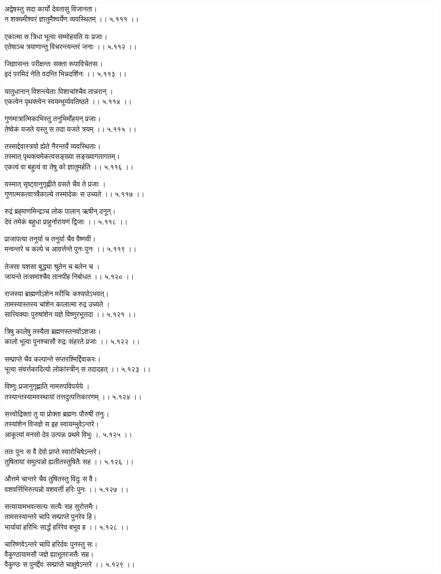 अद्वेषस्तु सदा कार्यो देवतासु विजानता।  
न शक्यमीश्वरं ज्ञातुमैश्वर्येण व्यवस्थितम् ।। ५.१११ ।।  
  
एकात्मा स त्रिधा भूत्वा सम्मोहयति यः प्रजाः।  
एतेषाञ्च त्रयाणान्तु विचरन्त्यन्तरं जनाः ।। ५.११२ ।।  
  
जिज्ञासन्तः परीक्षन्तः सक्ता रूपाविचेतसः।  
इदं परमिदं नेति वदन्ति भिन्नदर्शिनः ।। ५.११३ ।।  
  
यातुधानान् विशन्त्येताः पिशाचांश्चैव तान्नरान् ।  
एकत्वेन पृथक्त्वेन स्वयम्भूर्व्यवतिष्ठते ।। ५.११४ ।।  
  
गुणमात्रात्मिकाभिस्तु तनुभिर्मोहयन् प्रजाः।  
तेष्वेकं यजते यस्तु स तदा यजते त्रयम् ।। ५.११५ ।।  
  
तस्माद्देवास्त्रयो ह्येते नैरन्तर्ये व्यवस्थिताः।  
तस्मात् पृथक्त्वमेकत्वसङ्ख्या सङ्ख्यागतागतम्।  
एकत्वं वा बहुत्वं वा तेषु को ज्ञातुमर्हति ।। ५.११६ ।।  
  
यस्मात् सृष्ट्वानुगृह्णीते ग्रसते चैव ते प्रजाः ।  
गुणात्मकत्वात्र्त्रैकाल्ये तस्मादेकः स उच्यते ।। ५.११७ ।।  
  
रुद्रं ब्रह्‌माणमिन्द्रञ्च लोक पालान् ऋषीन् दनून्।  
देवं तमेकं बहुधा प्राहुर्नारायणं द्विजाः ।। ५.११८ ।।  
  
प्राजापत्या तनुर्या च तनुर्या चैव वैष्णवी।  
मन्वन्तरे च कल्पे च आवर्त्तन्ते पुनः पुनः ।। ५.११९ ।।  
  
तेजसा यशसा बुद्ध्या श्रुतेन च बलेन च ।  
जायन्ते तत्समाश्चैव तानपीह निबोधत ।। ५.१२० ।।  
  
राजस्या ब्राह्मणोंऽशेन मरीचिः कश्यपोऽभवत्।  
तामस्यास्तस्य चांशेन कालात्मा रुद्र उच्यते ।  
सात्त्विक्याः पुरुषांशेन यज्ञे विष्णुरभूत्तदा ।। ५.१२१ ।।  
  
त्रिषु कालेषु तस्यैता ब्रह्मणस्तनवोंऽशजाः।  
कालो भूत्वा पुनश्चासौ रुद्रः संहरते प्रजाः ।। ५.१२२ ।।  
  
सम्प्राप्ते चैव कल्पान्ते सप्तरश्मिर्द्दिवाकरः।  
भूत्वा संवर्त्तकादित्यो लोकांस्त्रीन् स तदादहत् ।। ५.१२३ ।।  
  
विष्णुः प्रजानुगृह्णाति नामरुपविपर्यये ।  
तस्यान्तस्यामवस्थायां तत्तदुत्पत्तिकारणम् ।। ५.१२४ ।।  
  
सत्त्वोद्रिक्ता तु या प्रोक्ता ब्रह्मणः पौरुषी तनुः।  
तस्यांशेन विजज्ञे स इह स्वायम्भुवेऽन्तरे।  
आकूत्यां मनसो देव उत्पन्नः प्रथमे विभुः ।. ५.१२५ ।।  
  
ततः पुनः स वै देवो प्राप्ते स्वारोचिषेऽन्तरे।  
तुषितायां समुत्पन्नो ह्यतीतस्तुषितैः सह ।। ५.१२६ ।।  
  
औत्तमे चान्तरे चैव तुषितस्तु विदुः स वै।  
वशवर्त्तिभिरुत्पन्नो वशवर्त्ती हरिः पुनः ।। ५.१२७ ।।  
  
सत्यायामभवत्सत्यः सत्यैः सह सुरोत्तमैः।  
तामसस्यान्तरे चापि सम्प्राप्ते पुनरेव हि।  
भार्यायां हरिभिः सार्द्धं हरिरेव बभूव ह ।। ५.१२८ ।।  
  
चारिष्णवेऽन्तरे चापि हरिर्दवः पुनस्तु सः।  
वैकुण्ठायामसौ जज्ञे ह्याभूतरजसैः सह।  
वैकुण्ठः स पुनर्द्देवः सम्प्राप्ते चाक्षुषेऽन्तरे ।। ५.१२९ ।।  
  